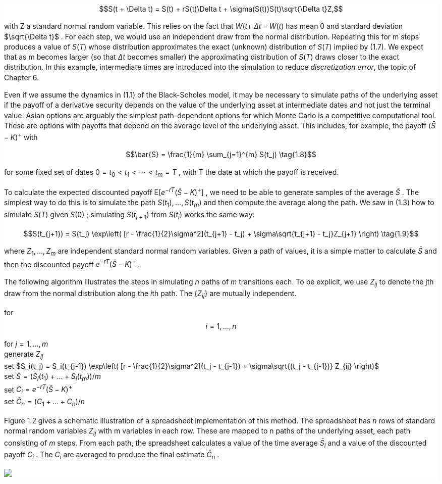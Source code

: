 $$S(t + \Delta t) = S(t) + rS(t)\Delta t + \sigma(S(t))S(t)\sqrt{\Delta t}Z,$$

with Z a standard normal random variable. This relies on the fact that  $W(t +$  $\Delta t - W(t)$  has mean 0 and standard deviation  $\sqrt{\Delta t}$ . For each step, we would use an independent draw from the normal distribution. Repeating this for m steps produces a value of  $S(T)$  whose distribution approximates the exact (unknown) distribution of  $S(T)$  implied by (1.7). We expect that as m becomes larger (so that  $\Delta t$  becomes smaller) the approximating distribution of  $S(T)$ draws closer to the exact distribution. In this example, intermediate times are introduced into the simulation to reduce *discretization error*, the topic of Chapter  $6.$ 

Even if we assume the dynamics in  $(1.1)$  of the Black-Scholes model, it may be necessary to simulate paths of the underlying asset if the payoff of a derivative security depends on the value of the underlying asset at intermediate dates and not just the terminal value. Asian options are arguably the simplest path-dependent options for which Monte Carlo is a competitive computational tool. These are options with payoffs that depend on the average level of the underlying asset. This includes, for example, the payoff  $(\bar{S}-K)^+$ with

$$\bar{S} = \frac{1}{m} \sum_{j=1}^{m} S(t_j) \tag{1.8}$$

for some fixed set of dates  $0 = t_0 < t_1 < \cdots < t_m = T$ , with T the date at which the payoff is received.

To calculate the expected discounted payoff  $\mathsf{E}[e^{-rT}(\bar{S}-K)^{+}]$ , we need to be able to generate samples of the average  $\bar{S}$ . The simplest way to do this is to simulate the path  $S(t_1), \ldots, S(t_m)$  and then compute the average along the path. We saw in (1.3) how to simulate  $S(T)$  given  $S(0)$ ; simulating  $S(t_{j+1})$ from  $S(t_i)$  works the same way:

$$S(t_{j+1}) = S(t_j) \exp\left( [r - \frac{1}{2}\sigma^2](t_{j+1} - t_j) + \sigma\sqrt{t_{j+1} - t_j}Z_{j+1} \right) \tag{1.9}$$

where  $Z_1, \ldots, Z_m$  are independent standard normal random variables. Given a path of values, it is a simple matter to calculate  $\bar{S}$  and then the discounted payoff  $e^{-rT}(\bar{S}-K)^+$ .

The following algorithm illustrates the steps in simulating  $n$  paths of  $m$ transitions each. To be explicit, we use  $Z_{ij}$  to denote the jth draw from the normal distribution along the *i*th path. The  $\{Z_{ij}\}$  are mutually independent.

for 
$$i = 1, ..., n$$
  
for  $j = 1, ..., m$   
generate  $Z_{ij}$   
set  $S_i(t_j) = S_i(t_{j-1}) \exp\left( [r - \frac{1}{2}\sigma^2](t_j - t_{j-1}) + \sigma\sqrt{(t_j - t_{j-1})} Z_{ij} \right)$   
set  $\bar{S} = (S_i(t_1) + \dots + S_i(t_m))/m$   
set  $C_i = e^{-rT} (\bar{S} - K)^+$   
set  $\hat{C}_n = (C_1 + \dots + C_n)/n$ 

Figure 1.2 gives a schematic illustration of a spreadsheet implementation of this method. The spreadsheet has  $n$  rows of standard normal random variables  $Z_{ij}$  with m variables in each row. These are mapped to n paths of the underlying asset, each path consisting of  $m$  steps. From each path, the spreadsheet calculates a value of the time average  $\bar{S}_i$  and a value of the discounted payoff  $C_i$ . The  $C_i$  are averaged to produce the final estimate  $\hat{C}_n$ .

![](_page_8_Figure_2.jpeg)
